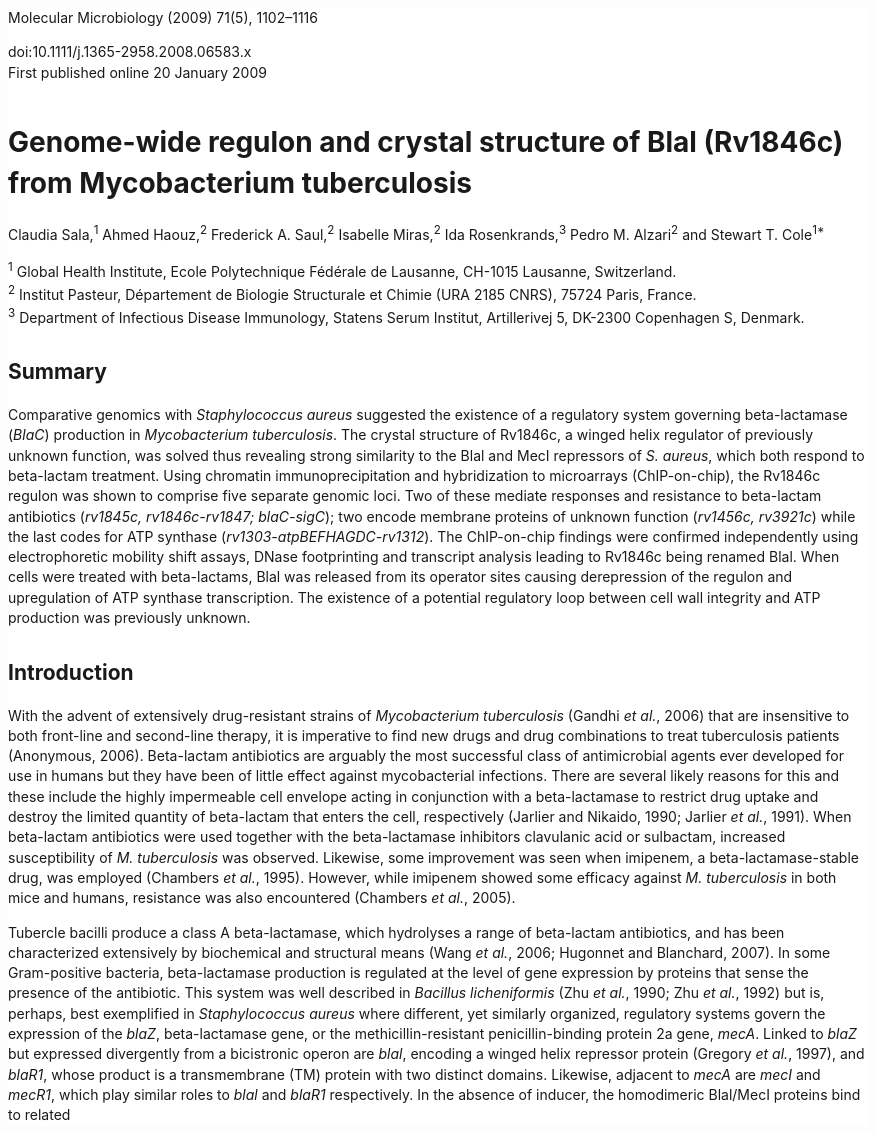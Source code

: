 
Molecular Microbiology (2009) 71(5), 1102–1116

doi:10.1111/j.1365-2958.2008.06583.x  
First published online 20 January 2009

# Genome-wide regulon and crystal structure of Blal (Rv1846c) from Mycobacterium tuberculosis

Claudia Sala,$^{1}$ Ahmed Haouz,$^{2}$ Frederick A. Saul,$^{2}$ Isabelle Miras,$^{2}$ Ida Rosenkrands,$^{3}$ Pedro M. Alzari$^{2}$ and Stewart T. Cole$^{1*}$

$^{1}$ Global Health Institute, Ecole Polytechnique Fédérale de Lausanne, CH-1015 Lausanne, Switzerland.  
$^{2}$ Institut Pasteur, Département de Biologie Structurale et Chimie (URA 2185 CNRS), 75724 Paris, France.  
$^{3}$ Department of Infectious Disease Immunology, Statens Serum Institut, Artillerivej 5, DK-2300 Copenhagen S, Denmark.

## Summary

Comparative genomics with *Staphylococcus aureus* suggested the existence of a regulatory system governing beta-lactamase (*BlaC*) production in *Mycobacterium tuberculosis*. The crystal structure of Rv1846c, a winged helix regulator of previously unknown function, was solved thus revealing strong similarity to the Blal and MecI repressors of *S. aureus*, which both respond to beta-lactam treatment. Using chromatin immunoprecipitation and hybridization to microarrays (ChIP-on-chip), the Rv1846c regulon was shown to comprise five separate genomic loci. Two of these mediate responses and resistance to beta-lactam antibiotics (*rv1845c, rv1846c-rv1847; blaC-sigC*); two encode membrane proteins of unknown function (*rv1456c, rv3921c*) while the last codes for ATP synthase (*rv1303-atpBEFHAGDC-rv1312*). The ChIP-on-chip findings were confirmed independently using electrophoretic mobility shift assays, DNase footprinting and transcript analysis leading to Rv1846c being renamed Blal. When cells were treated with beta-lactams, Blal was released from its operator sites causing derepression of the regulon and upregulation of ATP synthase transcription. The existence of a potential regulatory loop between cell wall integrity and ATP production was previously unknown.

## Introduction

With the advent of extensively drug-resistant strains of *Mycobacterium tuberculosis* (Gandhi *et al.*, 2006) that are insensitive to both front-line and second-line therapy, it is imperative to find new drugs and drug combinations to treat tuberculosis patients (Anonymous, 2006). Beta-lactam antibiotics are arguably the most successful class of antimicrobial agents ever developed for use in humans but they have been of little effect against mycobacterial infections. There are several likely reasons for this and these include the highly impermeable cell envelope acting in conjunction with a beta-lactamase to restrict drug uptake and destroy the limited quantity of beta-lactam that enters the cell, respectively (Jarlier and Nikaido, 1990; Jarlier *et al.*, 1991). When beta-lactam antibiotics were used together with the beta-lactamase inhibitors clavulanic acid or sulbactam, increased susceptibility of *M. tuberculosis* was observed. Likewise, some improvement was seen when imipenem, a beta-lactamase-stable drug, was employed (Chambers *et al.*, 1995). However, while imipenem showed some efficacy against *M. tuberculosis* in both mice and humans, resistance was also encountered (Chambers *et al.*, 2005).

Tubercle bacilli produce a class A beta-lactamase, which hydrolyses a range of beta-lactam antibiotics, and has been characterized extensively by biochemical and structural means (Wang *et al.*, 2006; Hugonnet and Blanchard, 2007). In some Gram-positive bacteria, beta-lactamase production is regulated at the level of gene expression by proteins that sense the presence of the antibiotic. This system was well described in *Bacillus licheniformis* (Zhu *et al.*, 1990; Zhu *et al.*, 1992) but is, perhaps, best exemplified in *Staphylococcus aureus* where different, yet similarly organized, regulatory systems govern the expression of the *blaZ*, beta-lactamase gene, or the methicillin-resistant penicillin-binding protein 2a gene, *mecA*. Linked to *blaZ* but expressed divergently from a bicistronic operon are *blal*, encoding a winged helix repressor protein (Gregory *et al.*, 1997), and *blaR1*, whose product is a transmembrane (TM) protein with two distinct domains. Likewise, adjacent to *mecA* are *mecI* and *mecR1*, which play similar roles to *blal* and *blaR1* respectively. In the absence of inducer, the homodimeric Blal/MecI proteins bind to related
